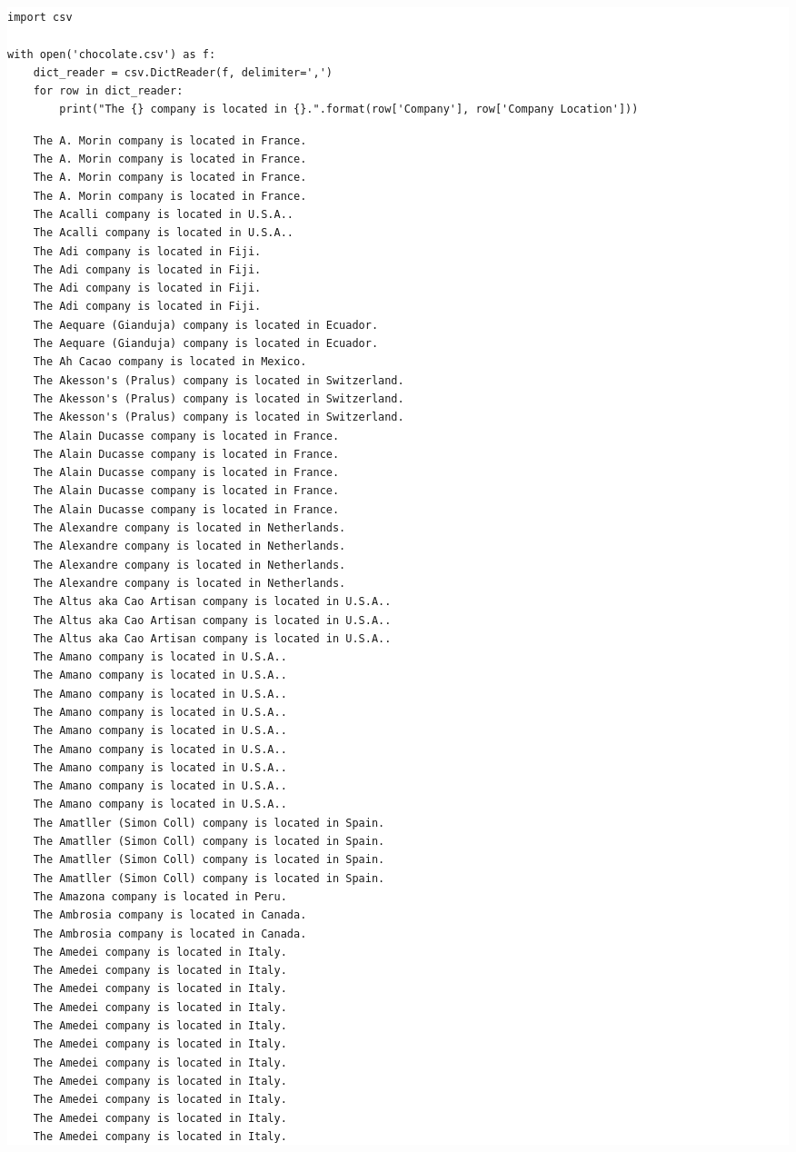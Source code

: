 ```
import csv

with open('chocolate.csv') as f:
    dict_reader = csv.DictReader(f, delimiter=',')
    for row in dict_reader:
        print("The {} company is located in {}.".format(row['Company'], row['Company Location']))
```

```
    The A. Morin company is located in France.
    The A. Morin company is located in France.
    The A. Morin company is located in France.
    The A. Morin company is located in France.
    The Acalli company is located in U.S.A..
    The Acalli company is located in U.S.A..
    The Adi company is located in Fiji.
    The Adi company is located in Fiji.
    The Adi company is located in Fiji.
    The Adi company is located in Fiji.
    The Aequare (Gianduja) company is located in Ecuador.
    The Aequare (Gianduja) company is located in Ecuador.
    The Ah Cacao company is located in Mexico.
    The Akesson's (Pralus) company is located in Switzerland.
    The Akesson's (Pralus) company is located in Switzerland.
    The Akesson's (Pralus) company is located in Switzerland.
    The Alain Ducasse company is located in France.
    The Alain Ducasse company is located in France.
    The Alain Ducasse company is located in France.
    The Alain Ducasse company is located in France.
    The Alain Ducasse company is located in France.
    The Alexandre company is located in Netherlands.
    The Alexandre company is located in Netherlands.
    The Alexandre company is located in Netherlands.
    The Alexandre company is located in Netherlands.
    The Altus aka Cao Artisan company is located in U.S.A..
    The Altus aka Cao Artisan company is located in U.S.A..
    The Altus aka Cao Artisan company is located in U.S.A..
    The Amano company is located in U.S.A..
    The Amano company is located in U.S.A..
    The Amano company is located in U.S.A..
    The Amano company is located in U.S.A..
    The Amano company is located in U.S.A..
    The Amano company is located in U.S.A..
    The Amano company is located in U.S.A..
    The Amano company is located in U.S.A..
    The Amano company is located in U.S.A..
    The Amatller (Simon Coll) company is located in Spain.
    The Amatller (Simon Coll) company is located in Spain.
    The Amatller (Simon Coll) company is located in Spain.
    The Amatller (Simon Coll) company is located in Spain.
    The Amazona company is located in Peru.
    The Ambrosia company is located in Canada.
    The Ambrosia company is located in Canada.
    The Amedei company is located in Italy.
    The Amedei company is located in Italy.
    The Amedei company is located in Italy.
    The Amedei company is located in Italy.
    The Amedei company is located in Italy.
    The Amedei company is located in Italy.
    The Amedei company is located in Italy.
    The Amedei company is located in Italy.
    The Amedei company is located in Italy.
    The Amedei company is located in Italy.
    The Amedei company is located in Italy.
```